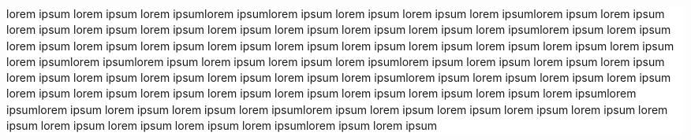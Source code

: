lorem ipsum
lorem ipsum
lorem ipsumlorem ipsumlorem ipsum
lorem ipsum
lorem ipsum
lorem ipsumlorem ipsum
lorem ipsum
lorem ipsum
lorem ipsum
lorem ipsum
lorem ipsum
lorem ipsum
lorem ipsum
lorem ipsum
lorem ipsumlorem ipsum
lorem ipsum
lorem ipsum
lorem ipsum
lorem ipsum
lorem ipsum
lorem ipsum
lorem ipsum
lorem ipsum
lorem ipsum
lorem ipsum
lorem ipsum
lorem ipsumlorem ipsumlorem ipsum
lorem ipsum
lorem ipsum
lorem ipsumlorem ipsum
lorem ipsum
lorem ipsum
lorem ipsum
lorem ipsum
lorem ipsum
lorem ipsum
lorem ipsum
lorem ipsum
lorem ipsumlorem ipsum
lorem ipsum
lorem ipsum
lorem ipsum
lorem ipsum
lorem ipsum
lorem ipsum
lorem ipsum
lorem ipsum
lorem ipsum
lorem ipsum
lorem ipsum
lorem ipsumlorem ipsumlorem ipsum
lorem ipsum
lorem ipsum
lorem ipsumlorem ipsum
lorem ipsum
lorem ipsum
lorem ipsum
lorem ipsum
lorem ipsum
lorem ipsum
lorem ipsum
lorem ipsum
lorem ipsumlorem ipsum
lorem ipsum